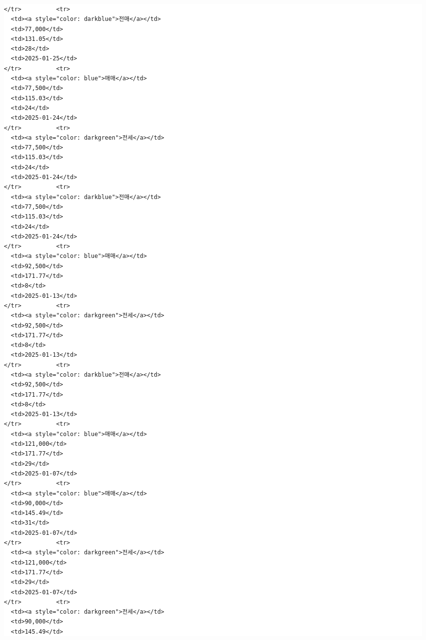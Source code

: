     </tr>          <tr>
      <td><a style="color: darkblue">전매</a></td>
      <td>77,000</td>
      <td>131.05</td>
      <td>28</td>
      <td>2025-01-25</td>
    </tr>          <tr>
      <td><a style="color: blue">매매</a></td>
      <td>77,500</td>
      <td>115.03</td>
      <td>24</td>
      <td>2025-01-24</td>
    </tr>          <tr>
      <td><a style="color: darkgreen">전세</a></td>
      <td>77,500</td>
      <td>115.03</td>
      <td>24</td>
      <td>2025-01-24</td>
    </tr>          <tr>
      <td><a style="color: darkblue">전매</a></td>
      <td>77,500</td>
      <td>115.03</td>
      <td>24</td>
      <td>2025-01-24</td>
    </tr>          <tr>
      <td><a style="color: blue">매매</a></td>
      <td>92,500</td>
      <td>171.77</td>
      <td>8</td>
      <td>2025-01-13</td>
    </tr>          <tr>
      <td><a style="color: darkgreen">전세</a></td>
      <td>92,500</td>
      <td>171.77</td>
      <td>8</td>
      <td>2025-01-13</td>
    </tr>          <tr>
      <td><a style="color: darkblue">전매</a></td>
      <td>92,500</td>
      <td>171.77</td>
      <td>8</td>
      <td>2025-01-13</td>
    </tr>          <tr>
      <td><a style="color: blue">매매</a></td>
      <td>121,000</td>
      <td>171.77</td>
      <td>29</td>
      <td>2025-01-07</td>
    </tr>          <tr>
      <td><a style="color: blue">매매</a></td>
      <td>90,000</td>
      <td>145.49</td>
      <td>31</td>
      <td>2025-01-07</td>
    </tr>          <tr>
      <td><a style="color: darkgreen">전세</a></td>
      <td>121,000</td>
      <td>171.77</td>
      <td>29</td>
      <td>2025-01-07</td>
    </tr>          <tr>
      <td><a style="color: darkgreen">전세</a></td>
      <td>90,000</td>
      <td>145.49</td>
